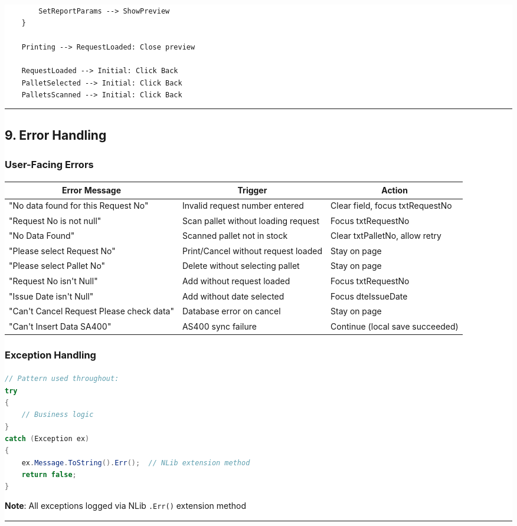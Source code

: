 ```mermaid
        SetReportParams --> ShowPreview
    }

    Printing --> RequestLoaded: Close preview

    RequestLoaded --> Initial: Click Back
    PalletSelected --> Initial: Click Back
    PalletsScanned --> Initial: Click Back
```

---

## 9. Error Handling

### User-Facing Errors

| Error Message | Trigger | Action |
|---------------|---------|--------|
| "No data found for this Request No" | Invalid request number entered | Clear field, focus txtRequestNo |
| "Request No is not null" | Scan pallet without loading request | Focus txtRequestNo |
| "No Data Found" | Scanned pallet not in stock | Clear txtPalletNo, allow retry |
| "Please select Request No" | Print/Cancel without request loaded | Stay on page |
| "Please select Pallet No" | Delete without selecting pallet | Stay on page |
| "Request No isn't Null" | Add without request loaded | Focus txtRequestNo |
| "Issue Date isn't Null" | Add without date selected | Focus dteIssueDate |
| "Can't Cancel Request Please check data" | Database error on cancel | Stay on page |
| "Can't Insert Data SA400" | AS400 sync failure | Continue (local save succeeded) |

### Exception Handling

```csharp
// Pattern used throughout:
try
{
    // Business logic
}
catch (Exception ex)
{
    ex.Message.ToString().Err();  // NLib extension method
    return false;
}
```

**Note**: All exceptions logged via NLib `.Err()` extension method

---

